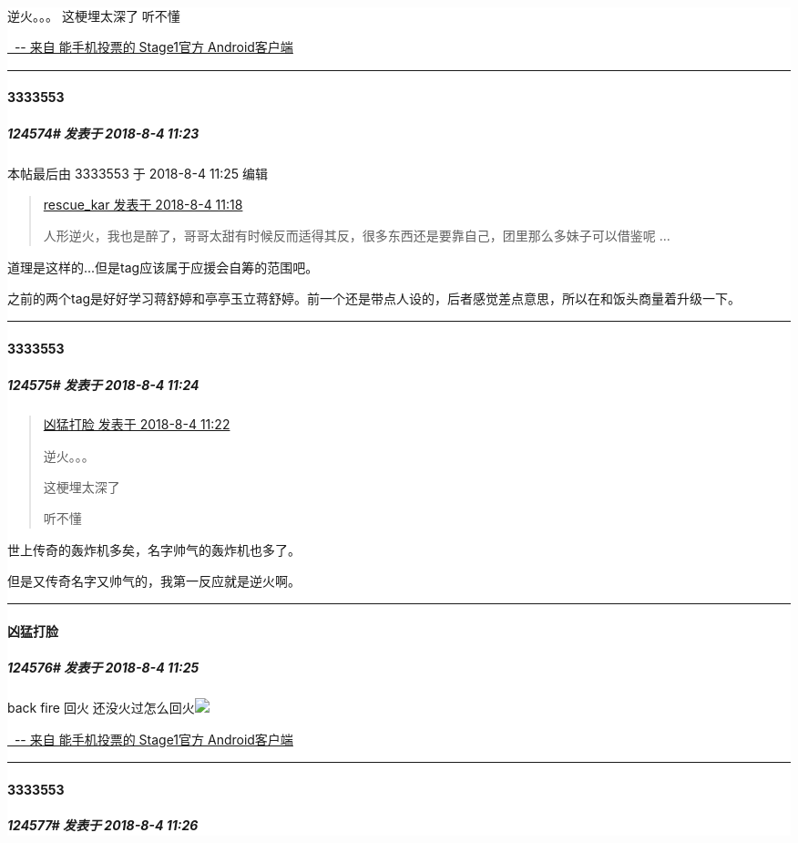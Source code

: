 
逆火。。。
这梗埋太深了
听不懂

[  -- 来自 能手机投票的 Stage1官方 Android客户端](https://www.coolapk.com/apk/140634)


*****

####  3333553  
##### 124574#       发表于 2018-8-4 11:23


 本帖最后由 3333553 于 2018-8-4 11:25 编辑 
<blockquote><a href="httphttps://bbs.saraba1st.com/2b/forum.php?mod=redirect&amp;goto=findpost&amp;pid=40541740&amp;ptid=1105387" target="_blank">rescue_kar 发表于 2018-8-4 11:18</a>

人形逆火，我也是醉了，哥哥太甜有时候反而适得其反，很多东西还是要靠自己，团里那么多妹子可以借鉴呢 ...</blockquote>
道理是这样的...但是tag应该属于应援会自筹的范围吧。


之前的两个tag是好好学习蒋舒婷和亭亭玉立蒋舒婷。前一个还是带点人设的，后者感觉差点意思，所以在和饭头商量着升级一下。


*****

####  3333553  
##### 124575#       发表于 2018-8-4 11:24


<blockquote><a href="httphttps://bbs.saraba1st.com/2b/forum.php?mod=redirect&amp;goto=findpost&amp;pid=40541776&amp;ptid=1105387" target="_blank">凶猛打脸 发表于 2018-8-4 11:22</a>

逆火。。。

这梗埋太深了

听不懂</blockquote>
世上传奇的轰炸机多矣，名字帅气的轰炸机也多了。


但是又传奇名字又帅气的，我第一反应就是逆火啊。


*****

####  凶猛打脸  
##### 124576#       发表于 2018-8-4 11:25


back fire
回火
还没火过怎么回火<img src="https://static.saraba1st.com/image/smiley/face2017/037.png" referrerpolicy="no-referrer">

[  -- 来自 能手机投票的 Stage1官方 Android客户端](https://www.coolapk.com/apk/140634)


*****

####  3333553  
##### 124577#       发表于 2018-8-4 11:26
